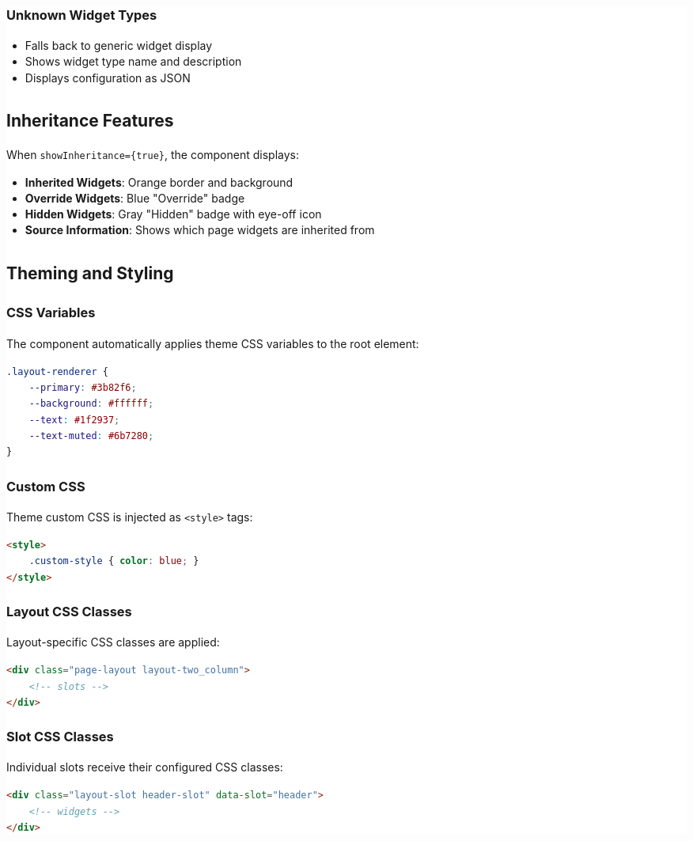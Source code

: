 ### Unknown Widget Types
- Falls back to generic widget display
- Shows widget type name and description
- Displays configuration as JSON

## Inheritance Features

When `showInheritance={true}`, the component displays:

- **Inherited Widgets**: Orange border and background
- **Override Widgets**: Blue "Override" badge
- **Hidden Widgets**: Gray "Hidden" badge with eye-off icon
- **Source Information**: Shows which page widgets are inherited from

## Theming and Styling

### CSS Variables
The component automatically applies theme CSS variables to the root element:

```css
.layout-renderer {
    --primary: #3b82f6;
    --background: #ffffff;
    --text: #1f2937;
    --text-muted: #6b7280;
}
```

### Custom CSS
Theme custom CSS is injected as `<style>` tags:

```html
<style>
    .custom-style { color: blue; }
</style>
```

### Layout CSS Classes
Layout-specific CSS classes are applied:

```html
<div class="page-layout layout-two_column">
    <!-- slots -->
</div>
```

### Slot CSS Classes
Individual slots receive their configured CSS classes:

```html
<div class="layout-slot header-slot" data-slot="header">
    <!-- widgets -->
</div>
```
